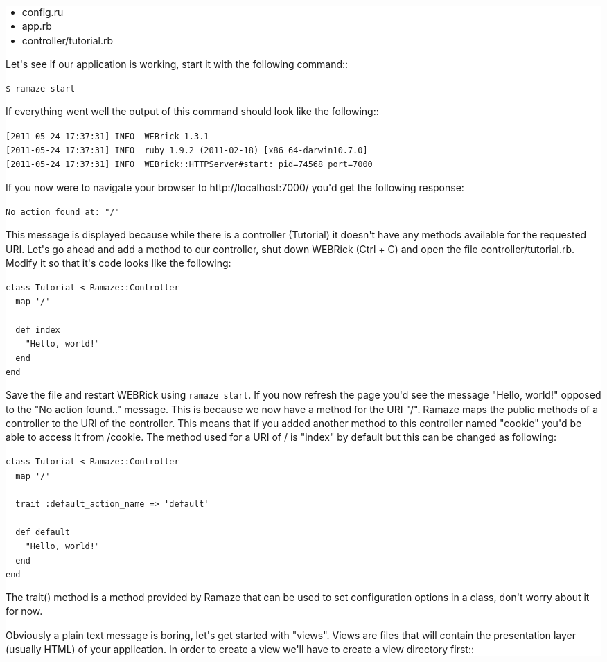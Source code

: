* config.ru
* app.rb
* controller/tutorial.rb

Let's see if our application is working, start it with the following command::

    $ ramaze start

If everything went well the output of this command should look like the
following::

    [2011-05-24 17:37:31] INFO  WEBrick 1.3.1
    [2011-05-24 17:37:31] INFO  ruby 1.9.2 (2011-02-18) [x86_64-darwin10.7.0]
    [2011-05-24 17:37:31] INFO  WEBrick::HTTPServer#start: pid=74568 port=7000

If you now were to navigate your browser to http://localhost:7000/ you'd get the
following response:

    No action found at: "/"

This message is displayed because while there is a controller (Tutorial) it
doesn't have any methods available for the requested URI. Let's go ahead and add
a method to our controller, shut down WEBRick (Ctrl + C) and open the file
controller/tutorial.rb. Modify it so that it's code looks like the following:

    class Tutorial < Ramaze::Controller
      map '/'

      def index
        "Hello, world!"
      end
    end

Save the file and restart WEBRick using ``ramaze start``. If you now refresh
the page you'd see the message "Hello, world!" opposed to the "No action found.."
message. This is because we now have a method for the URI "/". Ramaze maps the
public methods of a controller to the URI of the controller. This means that if
you added another method to this controller named "cookie" you'd be able to
access it from /cookie. The method used for a URI of / is "index" by default but
this can be changed as following:

    class Tutorial < Ramaze::Controller
      map '/'

      trait :default_action_name => 'default'

      def default
        "Hello, world!"
      end
    end

The trait() method is a method provided by Ramaze that can be used to set
configuration options in a class, don't worry about it for now.

Obviously a plain text message is boring, let's get started with "views". Views
are files that will contain the presentation layer (usually HTML) of your
application. In order to create a view we'll have to create a view directory
first::
